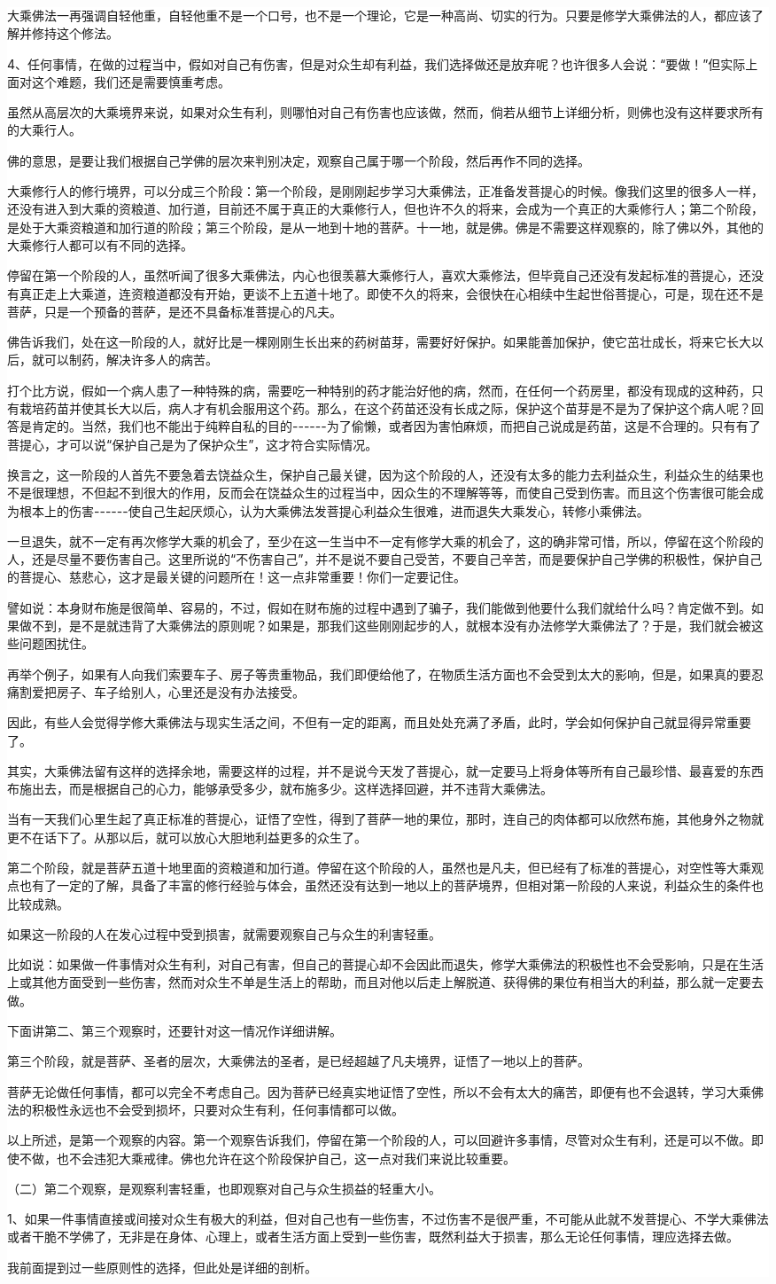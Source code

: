 大乘佛法一再强调自轻他重，自轻他重不是一个口号，也不是一个理论，它是一种高尚、切实的行为。只要是修学大乘佛法的人，都应该了解并修持这个修法。

4、任何事情，在做的过程当中，假如对自己有伤害，但是对众生却有利益，我们选择做还是放弃呢？也许很多人会说：“要做！”但实际上面对这个难题，我们还是需要慎重考虑。

虽然从高层次的大乘境界来说，如果对众生有利，则哪怕对自己有伤害也应该做，然而，倘若从细节上详细分析，则佛也没有这样要求所有的大乘行人。

佛的意思，是要让我们根据自己学佛的层次来判别决定，观察自己属于哪一个阶段，然后再作不同的选择。

大乘修行人的修行境界，可以分成三个阶段：第一个阶段，是刚刚起步学习大乘佛法，正准备发菩提心的时候。像我们这里的很多人一样，还没有进入到大乘的资粮道、加行道，目前还不属于真正的大乘修行人，但也许不久的将来，会成为一个真正的大乘修行人；第二个阶段，是处于大乘资粮道和加行道的阶段；第三个阶段，是从一地到十地的菩萨。十一地，就是佛。佛是不需要这样观察的，除了佛以外，其他的大乘修行人都可以有不同的选择。

停留在第一个阶段的人，虽然听闻了很多大乘佛法，内心也很羡慕大乘修行人，喜欢大乘修法，但毕竟自己还没有发起标准的菩提心，还没有真正走上大乘道，连资粮道都没有开始，更谈不上五道十地了。即使不久的将来，会很快在心相续中生起世俗菩提心，可是，现在还不是菩萨，只是一个预备的菩萨，是还不具备标准菩提心的凡夫。

佛告诉我们，处在这一阶段的人，就好比是一棵刚刚生长出来的药树苗芽，需要好好保护。如果能善加保护，使它茁壮成长，将来它长大以后，就可以制药，解决许多人的病苦。

打个比方说，假如一个病人患了一种特殊的病，需要吃一种特别的药才能治好他的病，然而，在任何一个药房里，都没有现成的这种药，只有栽培药苗并使其长大以后，病人才有机会服用这个药。那么，在这个药苗还没有长成之际，保护这个苗芽是不是为了保护这个病人呢？回答是肯定的。当然，我们也不能出于纯粹自私的目的------为了偷懒，或者因为害怕麻烦，而把自己说成是药苗，这是不合理的。只有有了菩提心，才可以说“保护自己是为了保护众生”，这才符合实际情况。

换言之，这一阶段的人首先不要急着去饶益众生，保护自己最关键，因为这个阶段的人，还没有太多的能力去利益众生，利益众生的结果也不是很理想，不但起不到很大的作用，反而会在饶益众生的过程当中，因众生的不理解等等，而使自己受到伤害。而且这个伤害很可能会成为根本上的伤害------使自己生起厌烦心，认为大乘佛法发菩提心利益众生很难，进而退失大乘发心，转修小乘佛法。

一旦退失，就不一定有再次修学大乘的机会了，至少在这一生当中不一定有修学大乘的机会了，这的确非常可惜，所以，停留在这个阶段的人，还是尽量不要伤害自己。这里所说的“不伤害自己”，并不是说不要自己受苦，不要自己辛苦，而是要保护自己学佛的积极性，保护自己的菩提心、慈悲心，这才是最关键的问题所在！这一点非常重要！你们一定要记住。

譬如说：本身财布施是很简单、容易的，不过，假如在财布施的过程中遇到了骗子，我们能做到他要什么我们就给什么吗？肯定做不到。如果做不到，是不是就违背了大乘佛法的原则呢？如果是，那我们这些刚刚起步的人，就根本没有办法修学大乘佛法了？于是，我们就会被这些问题困扰住。

再举个例子，如果有人向我们索要车子、房子等贵重物品，我们即便给他了，在物质生活方面也不会受到太大的影响，但是，如果真的要忍痛割爱把房子、车子给别人，心里还是没有办法接受。

因此，有些人会觉得学修大乘佛法与现实生活之间，不但有一定的距离，而且处处充满了矛盾，此时，学会如何保护自己就显得异常重要了。

其实，大乘佛法留有这样的选择余地，需要这样的过程，并不是说今天发了菩提心，就一定要马上将身体等所有自己最珍惜、最喜爱的东西布施出去，而是根据自己的心力，能够承受多少，就布施多少。这样选择回避，并不违背大乘佛法。

当有一天我们心里生起了真正标准的菩提心，证悟了空性，得到了菩萨一地的果位，那时，连自己的肉体都可以欣然布施，其他身外之物就更不在话下了。从那以后，就可以放心大胆地利益更多的众生了。

第二个阶段，就是菩萨五道十地里面的资粮道和加行道。停留在这个阶段的人，虽然也是凡夫，但已经有了标准的菩提心，对空性等大乘观点也有了一定的了解，具备了丰富的修行经验与体会，虽然还没有达到一地以上的菩萨境界，但相对第一阶段的人来说，利益众生的条件也比较成熟。

如果这一阶段的人在发心过程中受到损害，就需要观察自己与众生的利害轻重。

比如说：如果做一件事情对众生有利，对自己有害，但自己的菩提心却不会因此而退失，修学大乘佛法的积极性也不会受影响，只是在生活上或其他方面受到一些伤害，然而对众生不单是生活上的帮助，而且对他以后走上解脱道、获得佛的果位有相当大的利益，那么就一定要去做。

下面讲第二、第三个观察时，还要针对这一情况作详细讲解。

第三个阶段，就是菩萨、圣者的层次，大乘佛法的圣者，是已经超越了凡夫境界，证悟了一地以上的菩萨。

菩萨无论做任何事情，都可以完全不考虑自己。因为菩萨已经真实地证悟了空性，所以不会有太大的痛苦，即便有也不会退转，学习大乘佛法的积极性永远也不会受到损坏，只要对众生有利，任何事情都可以做。

以上所述，是第一个观察的内容。第一个观察告诉我们，停留在第一个阶段的人，可以回避许多事情，尽管对众生有利，还是可以不做。即使不做，也不会违犯大乘戒律。佛也允许在这个阶段保护自己，这一点对我们来说比较重要。

（二）第二个观察，是观察利害轻重，也即观察对自己与众生损益的轻重大小。

1、如果一件事情直接或间接对众生有极大的利益，但对自己也有一些伤害，不过伤害不是很严重，不可能从此就不发菩提心、不学大乘佛法或者干脆不学佛了，无非是在身体、心理上，或者生活方面上受到一些伤害，既然利益大于损害，那么无论任何事情，理应选择去做。

我前面提到过一些原则性的选择，但此处是详细的剖析。
